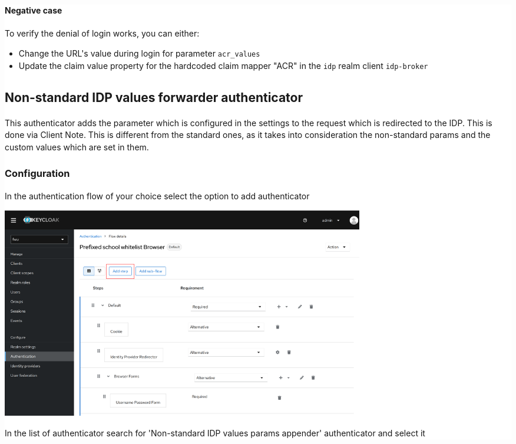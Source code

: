 #### Negative case

To verify the denial of login works, you can either:
- Change the URL's value during login for parameter `acr_values`
- Update the claim value property for the hardcoded claim mapper "ACR" in the `idp` realm client `idp-broker`

## Non-standard IDP values forwarder authenticator

This authenticator adds the parameter which is configured in the settings to the request which is redirected to the IDP.
This is done via Client Note. This is different from the standard ones, as it takes into consideration the non-standard
params and the custom values which are set in them.

### Configuration

In the authentication flow of your choice select the option to add authenticator

<img src="../docs/acr-values-authenticator/add_step.png" width="70%"/>

In the list of authenticator search for 'Non-standard IDP values params appender' authenticator and select it
